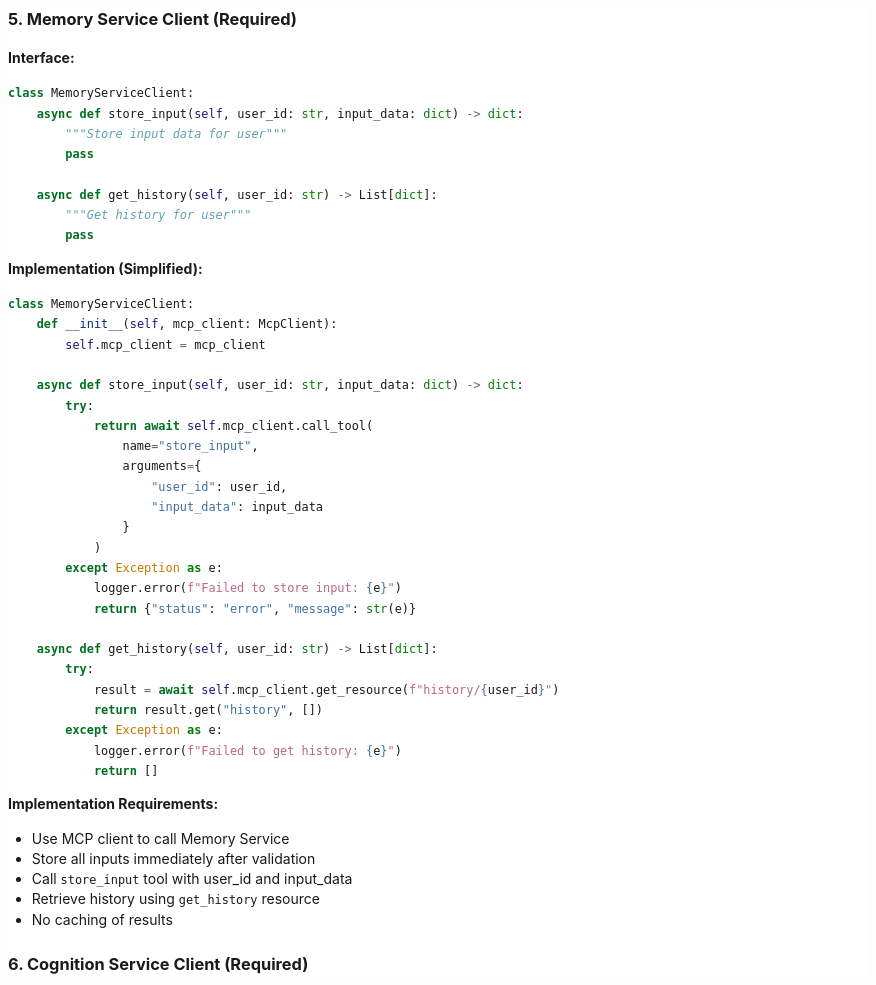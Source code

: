 ### 5. Memory Service Client (Required)

**Interface:**

```python
class MemoryServiceClient:
    async def store_input(self, user_id: str, input_data: dict) -> dict:
        """Store input data for user"""
        pass

    async def get_history(self, user_id: str) -> List[dict]:
        """Get history for user"""
        pass
```

**Implementation (Simplified):**

```python
class MemoryServiceClient:
    def __init__(self, mcp_client: McpClient):
        self.mcp_client = mcp_client

    async def store_input(self, user_id: str, input_data: dict) -> dict:
        try:
            return await self.mcp_client.call_tool(
                name="store_input",
                arguments={
                    "user_id": user_id,
                    "input_data": input_data
                }
            )
        except Exception as e:
            logger.error(f"Failed to store input: {e}")
            return {"status": "error", "message": str(e)}

    async def get_history(self, user_id: str) -> List[dict]:
        try:
            result = await self.mcp_client.get_resource(f"history/{user_id}")
            return result.get("history", [])
        except Exception as e:
            logger.error(f"Failed to get history: {e}")
            return []
```

**Implementation Requirements:**

- Use MCP client to call Memory Service
- Store all inputs immediately after validation
- Call `store_input` tool with user_id and input_data
- Retrieve history using `get_history` resource
- No caching of results

### 6. Cognition Service Client (Required)
